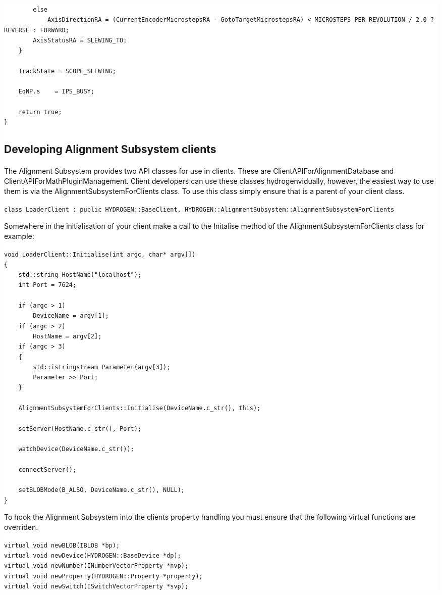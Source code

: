             else
                AxisDirectionRA = (CurrentEncoderMicrostepsRA - GotoTargetMicrostepsRA) < MICROSTEPS_PER_REVOLUTION / 2.0 ? REVERSE : FORWARD;
            AxisStatusRA = SLEWING_TO;
        }

        TrackState = SCOPE_SLEWING;

        EqNP.s    = IPS_BUSY;

        return true;
    }


## Developing Alignment Subsystem clients
The Alignment Subsystem provides two API classes for use in clients. These are ClientAPIForAlignmentDatabase and ClientAPIForMathPluginManagement. Client developers can use these classes hydrogenvidually, however, the easiest way to use them is via the AlignmentSubsystemForClients class. To use this class simply ensure that is a parent of your client class.

	class LoaderClient : public HYDROGEN::BaseClient, HYDROGEN::AlignmentSubsystem::AlignmentSubsystemForClients

Somewhere in the initialisation of your client make a call to the Initalise method of the AlignmentSubsystemForClients class for example:

    void LoaderClient::Initialise(int argc, char* argv[])
    {
        std::string HostName("localhost");
        int Port = 7624;

        if (argc > 1)
            DeviceName = argv[1];
        if (argc > 2)
            HostName = argv[2];
        if (argc > 3)
        {
            std::istringstream Parameter(argv[3]);
            Parameter >> Port;
        }

        AlignmentSubsystemForClients::Initialise(DeviceName.c_str(), this);

        setServer(HostName.c_str(), Port);

        watchDevice(DeviceName.c_str());

        connectServer();

        setBLOBMode(B_ALSO, DeviceName.c_str(), NULL);
    }

To hook the Alignment Subsystem into the clients property handling you must ensure that the following virtual functions are overriden.

    virtual void newBLOB(IBLOB *bp);
    virtual void newDevice(HYDROGEN::BaseDevice *dp);
    virtual void newNumber(INumberVectorProperty *nvp);
    virtual void newProperty(HYDROGEN::Property *property);
    virtual void newSwitch(ISwitchVectorProperty *svp);
